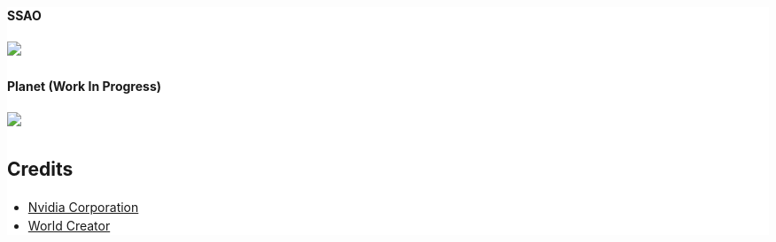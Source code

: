 #### SSAO
<img src="https://github.com/fynnfluegge/oreon-engine-creative/blob/master/images/9001_ssao.png" width="820px">

#### Planet (Work In Progress)
<img src="https://github.com/fynnfluegge/oreon-engine-creative/blob/master/images/9001_planet.png" width="500px">

## Credits
* [Nvidia Corporation](https://developer.nvidia.com/)
* [World Creator](https://www.world-creator.com/)